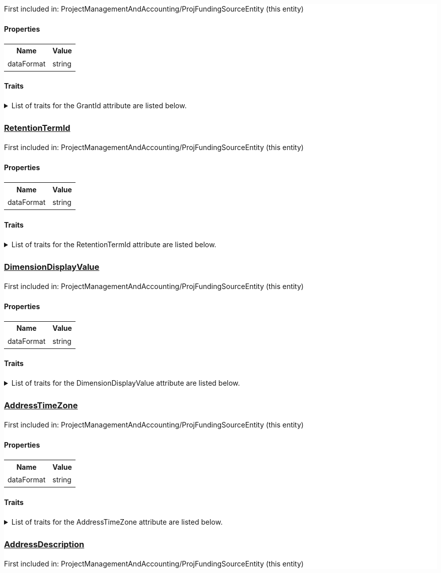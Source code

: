 First included in: ProjectManagementAndAccounting/ProjFundingSourceEntity (this entity)  

#### Properties

<table><tr><th>Name</th><th>Value</th></tr><tr><td>dataFormat</td><td>string</td></tr></table>

#### Traits

<details><summary>List of traits for the GrantId attribute are listed below.</summary></details>

### <a href=#RetentionTermId name="RetentionTermId">RetentionTermId</a>

First included in: ProjectManagementAndAccounting/ProjFundingSourceEntity (this entity)  

#### Properties

<table><tr><th>Name</th><th>Value</th></tr><tr><td>dataFormat</td><td>string</td></tr></table>

#### Traits

<details><summary>List of traits for the RetentionTermId attribute are listed below.</summary></details>

### <a href=#DimensionDisplayValue name="DimensionDisplayValue">DimensionDisplayValue</a>

First included in: ProjectManagementAndAccounting/ProjFundingSourceEntity (this entity)  

#### Properties

<table><tr><th>Name</th><th>Value</th></tr><tr><td>dataFormat</td><td>string</td></tr></table>

#### Traits

<details><summary>List of traits for the DimensionDisplayValue attribute are listed below.</summary></details>

### <a href=#AddressTimeZone name="AddressTimeZone">AddressTimeZone</a>

First included in: ProjectManagementAndAccounting/ProjFundingSourceEntity (this entity)  

#### Properties

<table><tr><th>Name</th><th>Value</th></tr><tr><td>dataFormat</td><td>string</td></tr></table>

#### Traits

<details><summary>List of traits for the AddressTimeZone attribute are listed below.</summary></details>

### <a href=#AddressDescription name="AddressDescription">AddressDescription</a>

First included in: ProjectManagementAndAccounting/ProjFundingSourceEntity (this entity)  
